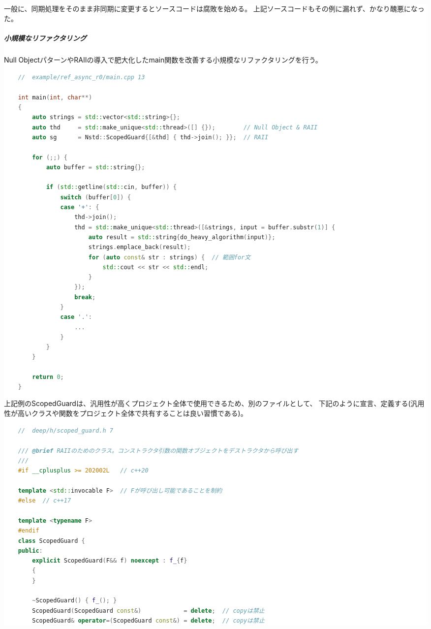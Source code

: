 一般に、同期処理をそのまま非同期に変更するとソースコードは腐敗を始める。
上記ソースコードもその例に漏れず、かなり醜悪になった。

##### 小規模なリファクタリング <a id="SS_11_2_2_3_3"></a>
Null ObjectパターンやRAIIの導入で肥大化したmain関数を改善する小規模なリファクタリングを行う。

```cpp
    //  example/ref_async_r0/main.cpp 13

    int main(int, char**)
    {
        auto strings = std::vector<std::string>{};
        auto thd     = std::make_unique<std::thread>([] {});        // Null Object & RAII
        auto sg      = Nstd::ScopedGuard{[&thd] { thd->join(); }};  // RAII

        for (;;) {
            auto buffer = std::string{};

            if (std::getline(std::cin, buffer)) {
                switch (buffer[0]) {
                case '+': {
                    thd->join();
                    thd = std::make_unique<std::thread>([&strings, input = buffer.substr(1)] {
                        auto result = std::string{do_heavy_algorithm(input)};
                        strings.emplace_back(result);
                        for (auto const& str : strings) {  // 範囲for文
                            std::cout << str << std::endl;
                        }
                    });
                    break;
                }
                case '.':
                    ...
                }
            }
        }

        return 0;
    }
```

上記例のScopedGuardは、汎用性が高くプロジェクト全体で使用できるため、別のファイルとして、
下記のように宣言、定義する(汎用性が高いクラスや関数をプロジェクト全体で共有することは良い習慣である)。

```cpp
    //  deep/h/scoped_guard.h 7

    /// @brief RAIIのためのクラス。コンストラクタ引数の関数オブジェクトをデストラクタから呼び出す
    ///
    #if __cplusplus >= 202002L   // c++20

    template <std::invocable F>  // Fが呼び出し可能であることを制約
    #else  // c++17

    template <typename F>
    #endif
    class ScopedGuard {
    public:
        explicit ScopedGuard(F&& f) noexcept : f_{f}
        {
        }

        ~ScopedGuard() { f_(); }
        ScopedGuard(ScopedGuard const&)            = delete;  // copyは禁止
        ScopedGuard& operator=(ScopedGuard const&) = delete;  // copyは禁止

```